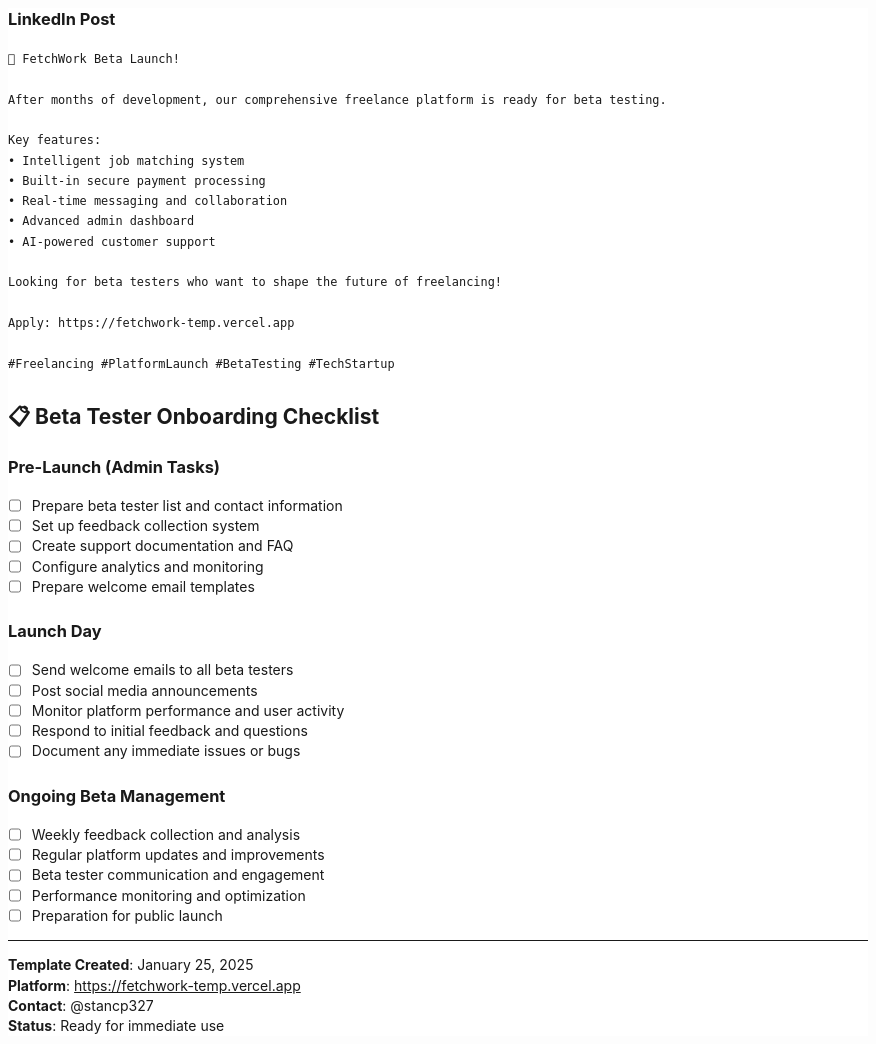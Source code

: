 ### LinkedIn Post
```
🎉 FetchWork Beta Launch! 

After months of development, our comprehensive freelance platform is ready for beta testing. 

Key features:
• Intelligent job matching system
• Built-in secure payment processing
• Real-time messaging and collaboration
• Advanced admin dashboard
• AI-powered customer support

Looking for beta testers who want to shape the future of freelancing!

Apply: https://fetchwork-temp.vercel.app

#Freelancing #PlatformLaunch #BetaTesting #TechStartup
```

## 📋 **Beta Tester Onboarding Checklist**

### Pre-Launch (Admin Tasks)
- [ ] Prepare beta tester list and contact information
- [ ] Set up feedback collection system
- [ ] Create support documentation and FAQ
- [ ] Configure analytics and monitoring
- [ ] Prepare welcome email templates

### Launch Day
- [ ] Send welcome emails to all beta testers
- [ ] Post social media announcements
- [ ] Monitor platform performance and user activity
- [ ] Respond to initial feedback and questions
- [ ] Document any immediate issues or bugs

### Ongoing Beta Management
- [ ] Weekly feedback collection and analysis
- [ ] Regular platform updates and improvements
- [ ] Beta tester communication and engagement
- [ ] Performance monitoring and optimization
- [ ] Preparation for public launch

---

**Template Created**: January 25, 2025  
**Platform**: https://fetchwork-temp.vercel.app  
**Contact**: @stancp327  
**Status**: Ready for immediate use
